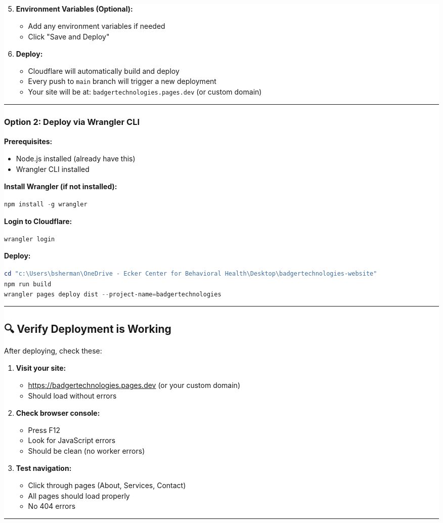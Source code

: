 5. **Environment Variables (Optional):**
   - Add any environment variables if needed
   - Click "Save and Deploy"

6. **Deploy:**
   - Cloudflare will automatically build and deploy
   - Every push to `main` branch will trigger a new deployment
   - Your site will be at: `badgertechnologies.pages.dev` (or custom domain)

---

### **Option 2: Deploy via Wrangler CLI**

**Prerequisites:**
- Node.js installed (already have this)
- Wrangler CLI installed

**Install Wrangler (if not installed):**
```powershell
npm install -g wrangler
```

**Login to Cloudflare:**
```powershell
wrangler login
```

**Deploy:**
```powershell
cd "c:\Users\bsherman\OneDrive - Ecker Center for Behavioral Health\Desktop\badgertechnologies-website"
npm run build
wrangler pages deploy dist --project-name=badgertechnologies
```

---

## 🔍 Verify Deployment is Working

After deploying, check these:

1. **Visit your site:**
   - https://badgertechnologies.pages.dev (or your custom domain)
   - Should load without errors

2. **Check browser console:**
   - Press F12
   - Look for JavaScript errors
   - Should be clean (no worker errors)

3. **Test navigation:**
   - Click through pages (About, Services, Contact)
   - All pages should load properly
   - No 404 errors

---
